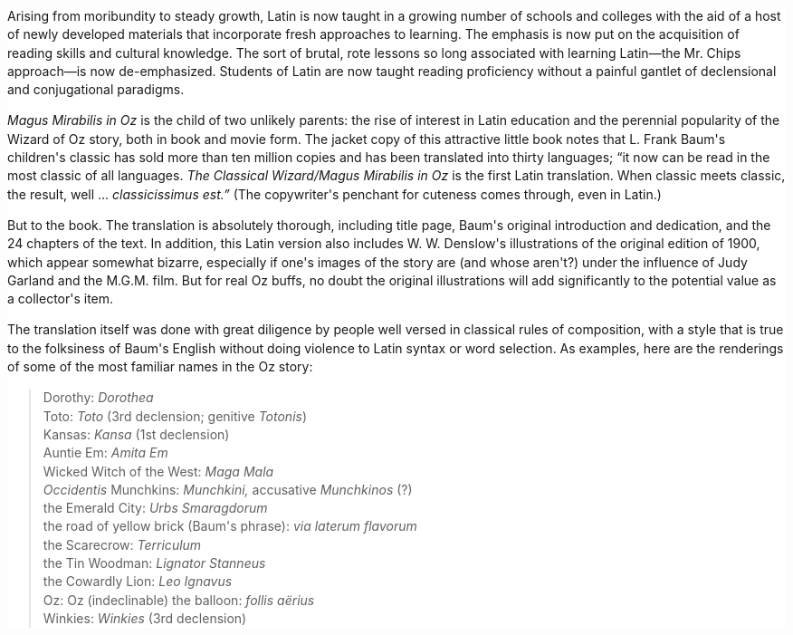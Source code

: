 Arising from moribundity to steady growth, Latin
is now taught in a growing number of schools and
colleges with the aid of a host of newly developed
materials that incorporate fresh approaches to learning.
The emphasis is now put on the acquisition of
reading skills and cultural knowledge.  The sort of
brutal, rote lessons so long associated with learning
Latin—the Mr. Chips approach—is now de-emphasized.
Students of Latin are now taught reading proficiency
without a painful gantlet of declensional and
conjugational paradigms.

*Magus Mirabilis in Oz* is the child of two unlikely
parents: the rise of interest in Latin education and the
perennial popularity of the Wizard of Oz story, both in
book and movie form.  The jacket copy of this attractive
little book notes that L. Frank Baum's children's
classic has sold more than ten million copies and has
been translated into thirty languages; &ldquo;it now can be
read in the most classic of all languages.  *The Classical
Wizard/Magus Mirabilis in Oz* is the first Latin translation.
When classic meets classic, the result, well ...
*classicissimus est.&rdquo;*  (The copywriter's penchant for
cuteness comes through, even in Latin.)

But to the book.  The translation is absolutely
thorough, including title page, Baum's original introduction
and dedication, and the 24 chapters of the
text.  In addition, this Latin version also includes
W. W. Denslow's illustrations of the original edition of
1900, which appear somewhat bizarre, especially if
one's images of the story are (and whose aren't?) under
the influence of Judy Garland and the M.G.M. film.
But for real Oz buffs, no doubt the original illustrations
will add significantly to the potential value as a
collector's item.

The translation itself was done with great diligence
by people well versed in classical rules of composition,
with a style that is true to the folksiness of
Baum's English without doing violence to Latin syntax
or word selection.  As examples, here are the renderings
of some of the most familiar names in the Oz
story:

>Dorothy: *Dorothea*  
Toto: *Toto* (3rd declension; genitive *Totonis*)  
Kansas: *Kansa* (1st declension)  
Auntie Em: *Amita Em*  
Wicked Witch of the West: *Maga Mala  
Occidentis*
Munchkins: *Munchkini,* accusative *Munchkinos*
(?)  
the Emerald City: *Urbs Smaragdorum*  
the road of yellow brick (Baum's phrase):
*via laterum flavorum*  
the Scarecrow: *Terriculum*  
the Tin Woodman: *Lignator Stanneus*  
the Cowardly Lion: *Leo Ignavus*  
Oz: Oz (indeclinable)
the balloon: *follis a&euml;rius*  
Winkies: *Winkies* (3rd declension)
